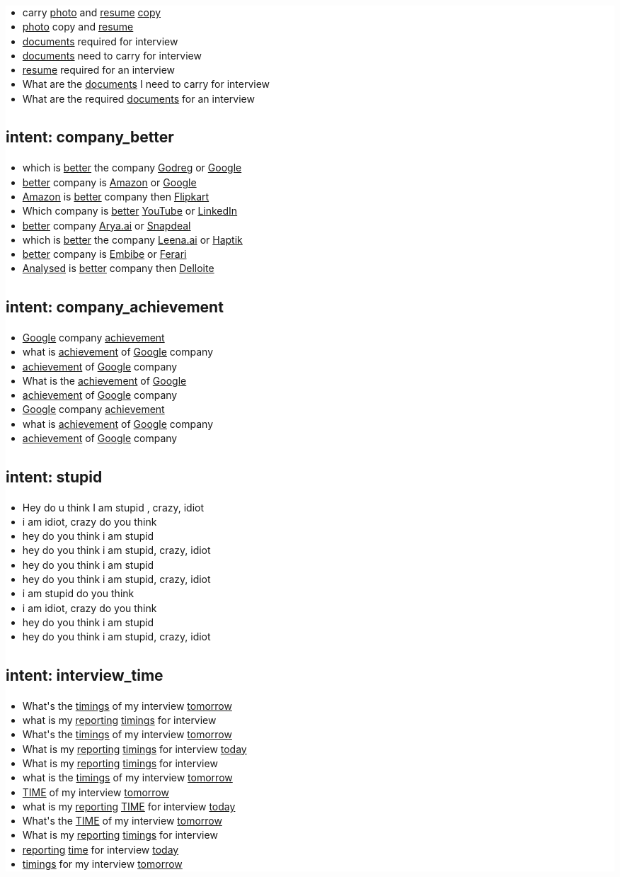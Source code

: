 - carry [photo](DOCUMENT) and [resume](DOCUMENT) [copy](DOCUMENT)
- [photo](DOCUMENT) copy and [resume](DOCUMENT)
- [documents](DOCUMENT) required for interview
- [documents](DOCUMENT) need to carry for interview
- [resume](DOCUMENT) required for an interview
- What are the [documents](DOCUMENT) I need to carry for interview
- What are the required [documents](DOCUMENT) for an interview

## intent: company_better
- which is [better](COMPARE) the company [Godreg](COMPANY) or [Google](COMPANY)
- [better](COMPARE) company is [Amazon](COMPANY) or [Google](COMPANY)
- [Amazon](COMPANY) is [better](COMPARE) company then [Flipkart](COMPANY)
- Which company is [better](COMPARE) [YouTube](COMPANY) or [LinkedIn](COMPANY)
- [better](COMPARE) company [Arya.ai](COMPANY) or [Snapdeal](COMPANY)
- which is [better](COMPARE) the company [Leena.ai](COMPANY) or [Haptik](COMPANY)
- [better](COMPARE) company is [Embibe](COMPANY) or [Ferari](COMPANY)
- [Analysed](COMPANY) is [better](COMPARE) company then [Delloite](COMPANY)

## intent: company_achievement
- [Google](COMPANY) company [achievement](ACHIEVEMENT)
- what is [achievement](ACHIEVEMENT) of [Google](COMPANY) company
- [achievement](ACHIEVEMENT) of [Google](COMPANY) company
- What is the [achievement](ACHIEVEMENT) of [Google](COMPANY)
- [achievement](ACHIEVEMENT) of [Google](COMPANY) company
- [Google](COMPANY) company [achievement](ACHIEVEMENT)
- what is [achievement](ACHIEVEMENT) of [Google](COMPANY) company
- [achievement](ACHIEVEMENT) of [Google](COMPANY) company

## intent: stupid
- Hey do u think I am stupid , crazy, idiot
- i am idiot, crazy do you think
- hey do you think i am stupid
- hey do you think i am stupid, crazy, idiot
- hey do you think i am stupid
- hey do you think i am stupid, crazy, idiot
- i am stupid do you think
- i am idiot, crazy do you think
- hey do you think i am stupid
- hey do you think i am stupid, crazy, idiot

## intent: interview_time
- What's the [timings](TIME) of my interview [tomorrow](DATE)
- what is my [reporting](SCHEDULE) [timings](SCHEDULE) for interview
- What's the [timings](TIME) of my interview [tomorrow](DATE)
- What is my [reporting](SCHEDULE) [timings](SCHEDULE) for interview [today](DATE)
- What is my [reporting](SCHEDULE) [timings](SCHEDULE) for interview
- what is the [timings](TIME) of my interview [tomorrow](DATE)
- [TIME](SCHEDULE) of my interview [tomorrow](DATE)
- what is my [reporting](SCHEDULE) [TIME](SCHEDULE) for interview [today](DATE)
- What's the [TIME](SCHEDULE) of my interview [tomorrow](DATE)
- What is my [reporting](SCHEDULE) [timings](TIME) for interview
- [reporting](SCHEDULE) [time](TIME) for interview [today](DATE)
- [timings](TIME) for my interview [tomorrow](DATE)
